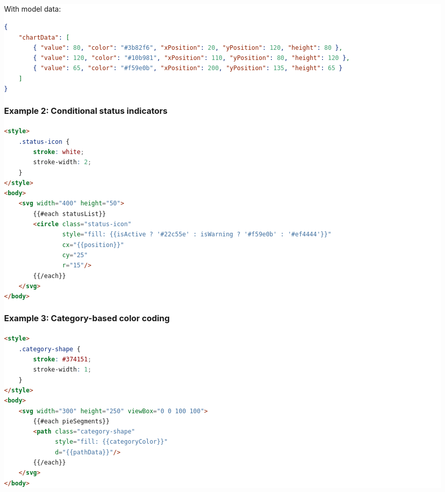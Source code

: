 With model data:
```json
{
    "chartData": [
        { "value": 80, "color": "#3b82f6", "xPosition": 20, "yPosition": 120, "height": 80 },
        { "value": 120, "color": "#10b981", "xPosition": 110, "yPosition": 80, "height": 120 },
        { "value": 65, "color": "#f59e0b", "xPosition": 200, "yPosition": 135, "height": 65 }
    ]
}
```

### Example 2: Conditional status indicators

```html
<style>
    .status-icon {
        stroke: white;
        stroke-width: 2;
    }
</style>
<body>
    <svg width="400" height="50">
        {{#each statusList}}
        <circle class="status-icon"
                style="fill: {{isActive ? '#22c55e' : isWarning ? '#f59e0b' : '#ef4444'}}"
                cx="{{position}}"
                cy="25"
                r="15"/>
        {{/each}}
    </svg>
</body>
```

### Example 3: Category-based color coding

```html
<style>
    .category-shape {
        stroke: #374151;
        stroke-width: 1;
    }
</style>
<body>
    <svg width="300" height="250" viewBox="0 0 100 100">
        {{#each pieSegments}}
        <path class="category-shape"
              style="fill: {{categoryColor}}"
              d="{{pathData}}"/>
        {{/each}}
    </svg>
</body>
```
